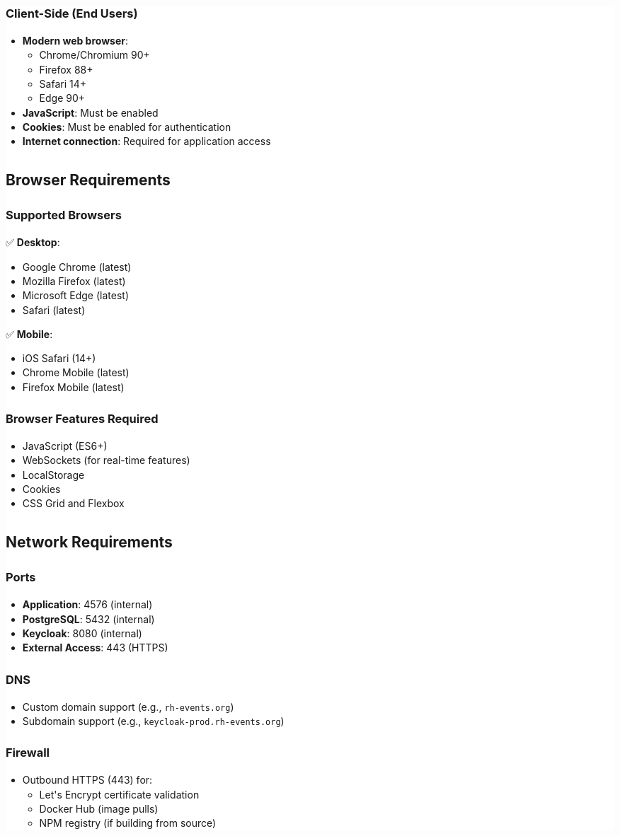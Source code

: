 ### Client-Side (End Users)
- **Modern web browser**:
  - Chrome/Chromium 90+
  - Firefox 88+
  - Safari 14+
  - Edge 90+
- **JavaScript**: Must be enabled
- **Cookies**: Must be enabled for authentication
- **Internet connection**: Required for application access

## Browser Requirements

### Supported Browsers
✅ **Desktop**:
- Google Chrome (latest)
- Mozilla Firefox (latest)
- Microsoft Edge (latest)
- Safari (latest)

✅ **Mobile**:
- iOS Safari (14+)
- Chrome Mobile (latest)
- Firefox Mobile (latest)

### Browser Features Required
- JavaScript (ES6+)
- WebSockets (for real-time features)
- LocalStorage
- Cookies
- CSS Grid and Flexbox

## Network Requirements

### Ports
- **Application**: 4576 (internal)
- **PostgreSQL**: 5432 (internal)
- **Keycloak**: 8080 (internal)
- **External Access**: 443 (HTTPS)

### DNS
- Custom domain support (e.g., `rh-events.org`)
- Subdomain support (e.g., `keycloak-prod.rh-events.org`)

### Firewall
- Outbound HTTPS (443) for:
  - Let's Encrypt certificate validation
  - Docker Hub (image pulls)
  - NPM registry (if building from source)
